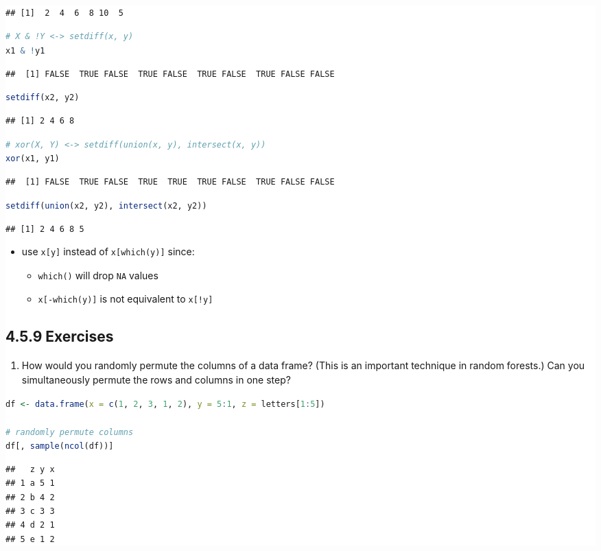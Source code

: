```
## [1]  2  4  6  8 10  5
```

```r
# X & !Y <-> setdiff(x, y)
x1 & !y1
```

```
##  [1] FALSE  TRUE FALSE  TRUE FALSE  TRUE FALSE  TRUE FALSE FALSE
```

```r
setdiff(x2, y2)
```

```
## [1] 2 4 6 8
```

```r
# xor(X, Y) <-> setdiff(union(x, y), intersect(x, y))
xor(x1, y1)
```

```
##  [1] FALSE  TRUE FALSE  TRUE  TRUE  TRUE FALSE  TRUE FALSE FALSE
```

```r
setdiff(union(x2, y2), intersect(x2, y2))
```

```
## [1] 2 4 6 8 5
```

* use `x[y]` instead of `x[which(y)]` since:

  - `which()` will drop `NA` values
  
  - `x[-which(y)]` is not equivalent to `x[!y]`
  
## 4.5.9 Exercises

1. How would you randomly permute the columns of a data frame? (This is an
important technique in random forests.) Can you simultaneously permute the rows
and columns in one step?


```r
df <- data.frame(x = c(1, 2, 3, 1, 2), y = 5:1, z = letters[1:5])

# randomly permute columns
df[, sample(ncol(df))]
```

```
##   z y x
## 1 a 5 1
## 2 b 4 2
## 3 c 3 3
## 4 d 2 1
## 5 e 1 2
```
